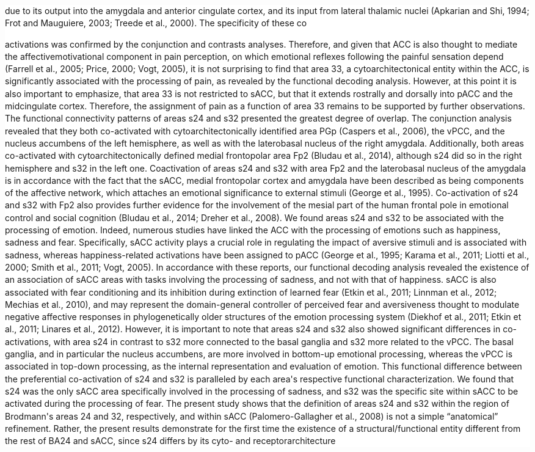 due to its output into the amygdala and anterior cingulate cortex, and
its input from lateral thalamic nuclei (Apkarian and Shi, 1994; Frot and
Mauguiere, 2003; Treede et al., 2000). The specificity of these co

activations was confirmed by the conjunction and contrasts analyses.
Therefore, and given that ACC is also thought to mediate the affectivemotivational component in pain perception, on which emotional
reflexes following the painful sensation depend (Farrell et al., 2005;
Price, 2000; Vogt, 2005), it is not surprising to find that area 33, a
cytoarchitectonical entity within the ACC, is significantly associated
with the processing of pain, as revealed by the functional decoding analysis. However, at this point it is also important to emphasize, that area 33
is not restricted to sACC, but that it extends rostrally and dorsally into
pACC and the midcingulate cortex. Therefore, the assignment of pain as
a function of area 33 remains to be supported by further observations.
The functional connectivity patterns of areas s24 and s32 presented
the greatest degree of overlap. The conjunction analysis revealed that
they both co-activated with cytoarchitectonically identified area PGp
(Caspers et al., 2006), the vPCC, and the nucleus accumbens of the left
hemisphere, as well as with the laterobasal nucleus of the right amygdala. Additionally, both areas co-activated with cytoarchitectonically
defined medial frontopolar area Fp2 (Bludau et al., 2014), although
s24 did so in the right hemisphere and s32 in the left one. Coactivation of areas s24 and s32 with area Fp2 and the laterobasal nucleus of the amygdala is in accordance with the fact that the sACC, medial
frontopolar cortex and amygdala have been described as being components of the affective network, which attaches an emotional significance
to external stimuli (George et al., 1995). Co-activation of s24 and s32
with Fp2 also provides further evidence for the involvement of the mesial part of the human frontal pole in emotional control and social cognition (Bludau et al., 2014; Dreher et al., 2008). We found areas s24
and s32 to be associated with the processing of emotion. Indeed, numerous studies have linked the ACC with the processing of emotions such as
happiness, sadness and fear. Specifically, sACC activity plays a crucial
role in regulating the impact of aversive stimuli and is associated with
sadness, whereas happiness-related activations have been assigned to
pACC (George et al., 1995; Karama et al., 2011; Liotti et al., 2000;
Smith et al., 2011; Vogt, 2005). In accordance with these reports, our
functional decoding analysis revealed the existence of an association
of sACC areas with tasks involving the processing of sadness, and not
with that of happiness. sACC is also associated with fear conditioning
and its inhibition during extinction of learned fear (Etkin et al., 2011;
Linnman et al., 2012; Mechias et al., 2010), and may represent the
domain-general controller of perceived fear and aversiveness thought
to modulate negative affective responses in phylogenetically older
structures of the emotion processing system (Diekhof et al., 2011;
Etkin et al., 2011; Linares et al., 2012).
However, it is important to note that areas s24 and s32 also showed
significant differences in co-activations, with area s24 in contrast to s32
more connected to the basal ganglia and s32 more related to the vPCC.
The basal ganglia, and in particular the nucleus accumbens, are more involved in bottom-up emotional processing, whereas the vPCC is associated in top-down processing, as the internal representation and
evaluation of emotion. This functional difference between the preferential co-activation of s24 and s32 is paralleled by each area's respective
functional characterization. We found that s24 was the only sACC area
specifically involved in the processing of sadness, and s32 was the specific site within sACC to be activated during the processing of fear. The
present study shows that the definition of areas s24 and s32 within
the region of Brodmann's areas 24 and 32, respectively, and within
sACC (Palomero-Gallagher et al., 2008) is not a simple “anatomical”
refinement. Rather, the present results demonstrate for the first time
the existence of a structural/functional entity different from the rest of
BA24 and sACC, since s24 differs by its cyto- and receptorarchitecture